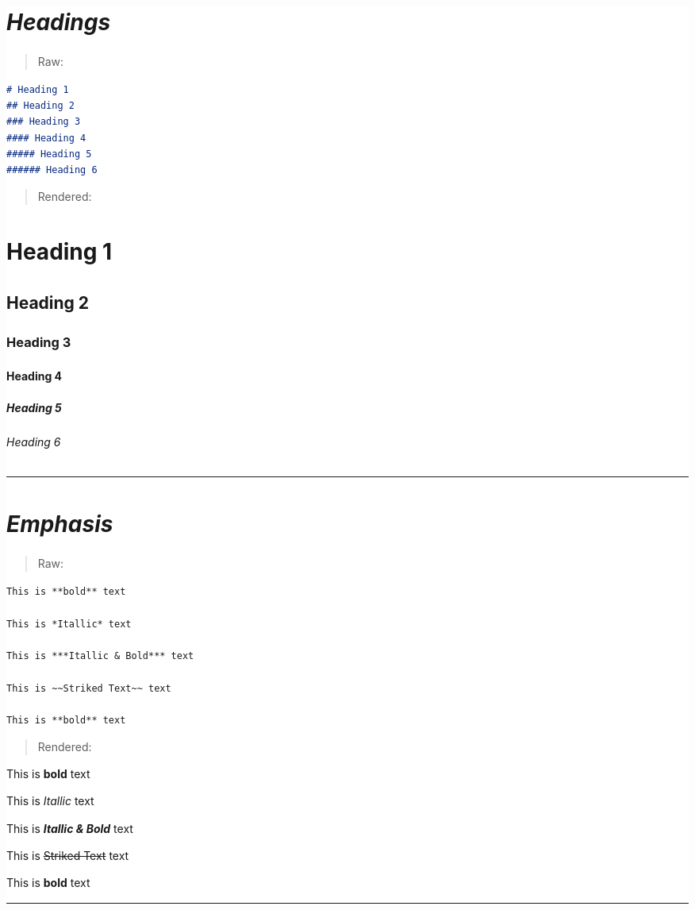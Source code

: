 # *Headings*


>Raw:
```markdown
# Heading 1
## Heading 2
### Heading 3
#### Heading 4
##### Heading 5
###### Heading 6
```

>Rendered:  

# Heading 1
## Heading 2
### Heading 3
#### Heading 4
##### Heading 5
###### Heading 6
---
# *Emphasis*


>Raw:
```markdown
This is **bold** text 

This is *Itallic* text 

This is ***Itallic & Bold*** text 

This is ~~Striked Text~~ text

This is **bold** text
```

>Rendered:  


This is **bold** text 

This is *Itallic* text 

This is ***Itallic & Bold*** text 

This is ~~Striked Text~~ text

This is **bold** text

---
